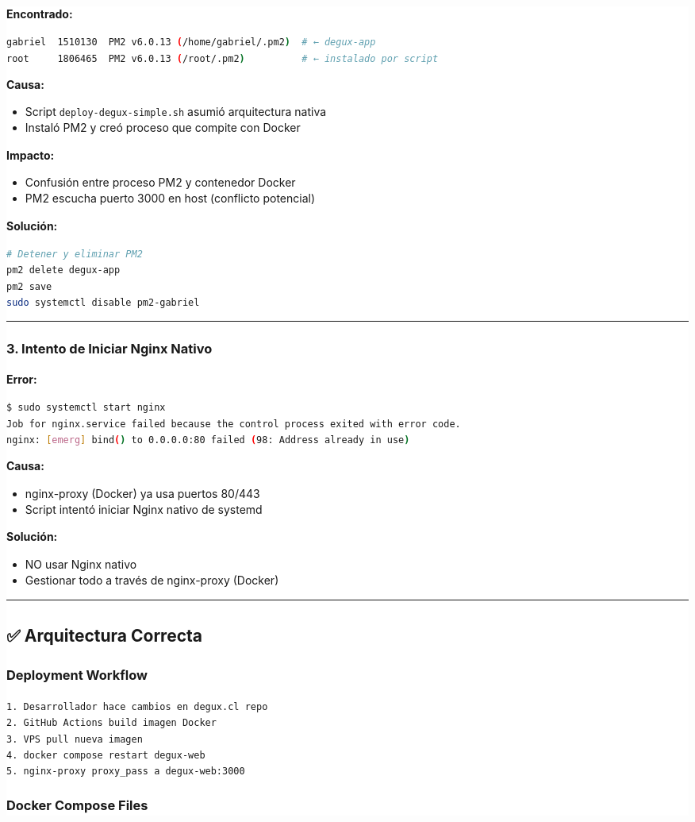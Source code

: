 **Encontrado:**
```bash
gabriel  1510130  PM2 v6.0.13 (/home/gabriel/.pm2)  # ← degux-app
root     1806465  PM2 v6.0.13 (/root/.pm2)          # ← instalado por script
```

**Causa:**
- Script `deploy-degux-simple.sh` asumió arquitectura nativa
- Instaló PM2 y creó proceso que compite con Docker

**Impacto:**
- Confusión entre proceso PM2 y contenedor Docker
- PM2 escucha puerto 3000 en host (conflicto potencial)

**Solución:**
```bash
# Detener y eliminar PM2
pm2 delete degux-app
pm2 save
sudo systemctl disable pm2-gabriel
```

---

### 3. Intento de Iniciar Nginx Nativo

**Error:**
```bash
$ sudo systemctl start nginx
Job for nginx.service failed because the control process exited with error code.
nginx: [emerg] bind() to 0.0.0.0:80 failed (98: Address already in use)
```

**Causa:**
- nginx-proxy (Docker) ya usa puertos 80/443
- Script intentó iniciar Nginx nativo de systemd

**Solución:**
- NO usar Nginx nativo
- Gestionar todo a través de nginx-proxy (Docker)

---

## ✅ Arquitectura Correcta

### Deployment Workflow

```
1. Desarrollador hace cambios en degux.cl repo
2. GitHub Actions build imagen Docker
3. VPS pull nueva imagen
4. docker compose restart degux-web
5. nginx-proxy proxy_pass a degux-web:3000
```

### Docker Compose Files
